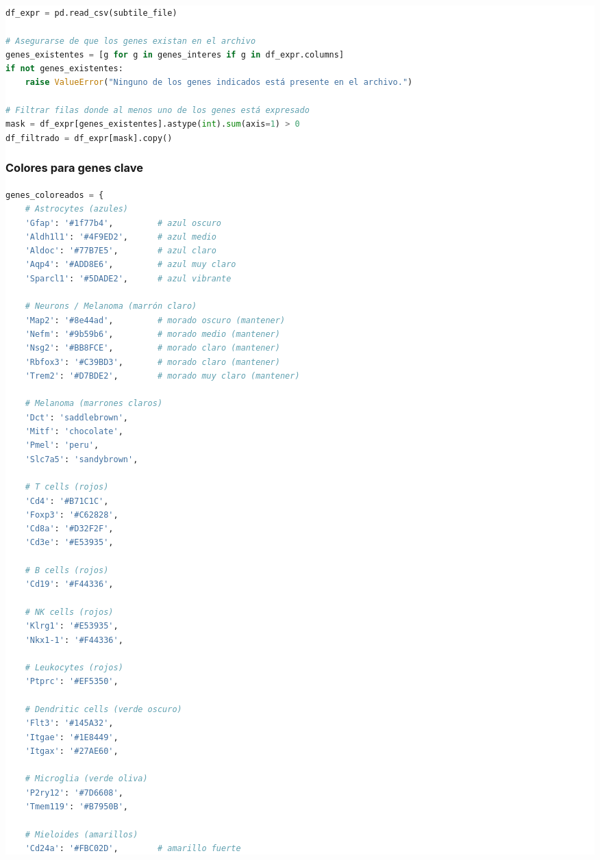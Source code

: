 ```py
df_expr = pd.read_csv(subtile_file) 

# Asegurarse de que los genes existan en el archivo 
genes_existentes = [g for g in genes_interes if g in df_expr.columns] 
if not genes_existentes: 
    raise ValueError("Ninguno de los genes indicados está presente en el archivo.") 
 
# Filtrar filas donde al menos uno de los genes está expresado 
mask = df_expr[genes_existentes].astype(int).sum(axis=1) > 0 
df_filtrado = df_expr[mask].copy() 
```

### Colores para genes clave

```py
genes_coloreados = {
    # Astrocytes (azules)
    'Gfap': '#1f77b4',         # azul oscuro
    'Aldh1l1': '#4F9ED2',      # azul medio
    'Aldoc': '#77B7E5',        # azul claro
    'Aqp4': '#ADD8E6',         # azul muy claro
    'Sparcl1': '#5DADE2',      # azul vibrante

    # Neurons / Melanoma (marrón claro)
    'Map2': '#8e44ad',         # morado oscuro (mantener)
    'Nefm': '#9b59b6',         # morado medio (mantener)
    'Nsg2': '#BB8FCE',         # morado claro (mantener)
    'Rbfox3': '#C39BD3',       # morado claro (mantener)
    'Trem2': '#D7BDE2',        # morado muy claro (mantener)

    # Melanoma (marrones claros)
    'Dct': 'saddlebrown',   
    'Mitf': 'chocolate', 
    'Pmel': 'peru',  
    'Slc7a5': 'sandybrown',

    # T cells (rojos)
    'Cd4': '#B71C1C',
    'Foxp3': '#C62828',
    'Cd8a': '#D32F2F',
    'Cd3e': '#E53935',

    # B cells (rojos)
    'Cd19': '#F44336',

    # NK cells (rojos)
    'Klrg1': '#E53935',
    'Nkx1-1': '#F44336',

    # Leukocytes (rojos)
    'Ptprc': '#EF5350',

    # Dendritic cells (verde oscuro)
    'Flt3': '#145A32',
    'Itgae': '#1E8449',
    'Itgax': '#27AE60',

    # Microglia (verde oliva)
    'P2ry12': '#7D6608',
    'Tmem119': '#B7950B',

    # Mieloides (amarillos)
    'Cd24a': '#FBC02D',        # amarillo fuerte
```